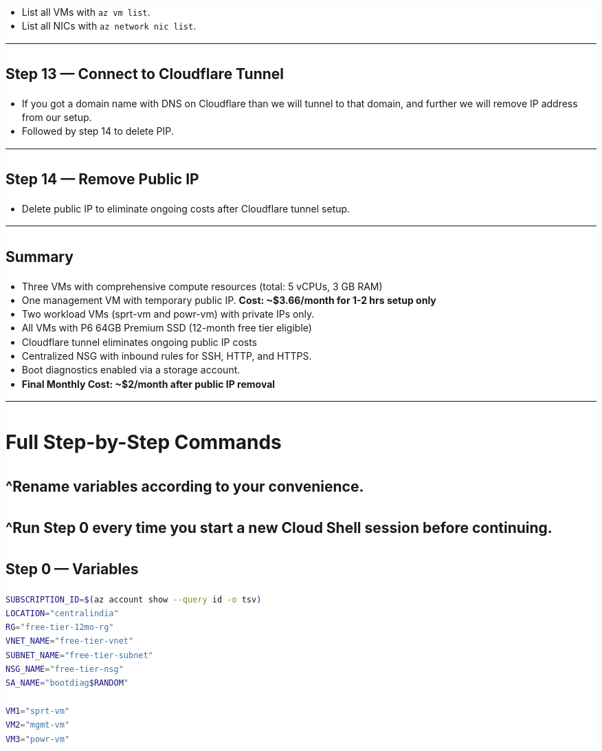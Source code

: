 * List all VMs with `az vm list`.
* List all NICs with `az network nic list`.

***

## Step 13 — Connect to Cloudflare Tunnel

* If you got a domain name with DNS on Cloudflare than we will tunnel to that domain, and further we will remove IP address from our setup.
* Followed by step 14 to delete PIP.

***

## Step 14 — Remove Public IP

* Delete public IP to eliminate ongoing costs after Cloudflare tunnel setup.

***

## Summary

* Three VMs with comprehensive compute resources (total: 5 vCPUs, 3 GB RAM)
* One management VM with temporary public IP. **Cost: ~$3.66/month for 1-2 hrs setup only**
* Two workload VMs (sprt-vm and powr-vm) with private IPs only.
* All VMs with P6 64GB Premium SSD (12-month free tier eligible)
* Cloudflare tunnel eliminates ongoing public IP costs
* Centralized NSG with inbound rules for SSH, HTTP, and HTTPS.
* Boot diagnostics enabled via a storage account.
* **Final Monthly Cost: ~$2/month after public IP removal**

***

# Full Step-by-Step Commands
## ^Rename variables according to your convenience.
## ^Run Step 0 every time you start a new Cloud Shell session before continuing.

## Step 0 — Variables

```bash
SUBSCRIPTION_ID=$(az account show --query id -o tsv)
LOCATION="centralindia"
RG="free-tier-12mo-rg"
VNET_NAME="free-tier-vnet"
SUBNET_NAME="free-tier-subnet"
NSG_NAME="free-tier-nsg"
SA_NAME="bootdiag$RANDOM"

VM1="sprt-vm"
VM2="mgmt-vm"
VM3="powr-vm"
```
